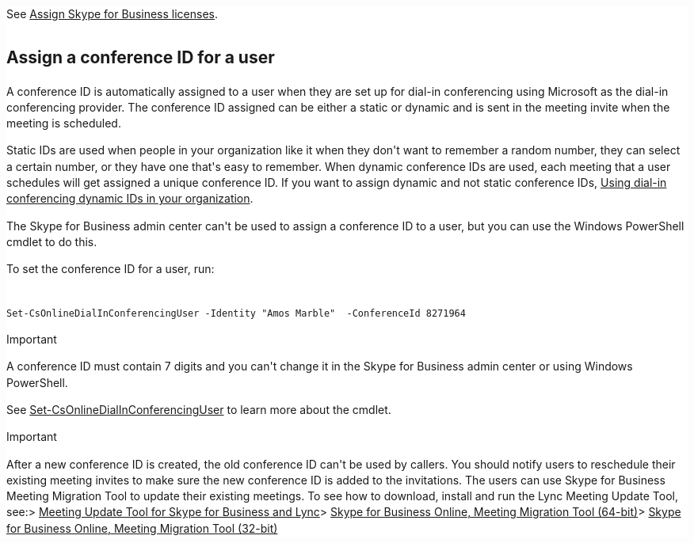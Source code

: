 
See  [Assign Skype for Business licenses](assign-skype-for-business-licenses.md).
  
    
    

## Assign a conference ID for a user

A conference ID is automatically assigned to a user when they are set up for dial-in conferencing using Microsoft as the dial-in conferencing provider. The conference ID assigned can be either a static or dynamic and is sent in the meeting invite when the meeting is scheduled. 
  
    
    
Static IDs are used when people in your organization like it when they don't want to remember a random number, they can select a certain number, or they have one that's easy to remember. When dynamic conference IDs are used, each meeting that a user schedules will get assigned a unique conference ID. If you want to assign dynamic and not static conference IDs,  [Using dial-in conferencing dynamic IDs in your organization](using-dial-in-conferencing-dynamic-ids-in-your-organization.md).
  
    
    
The Skype for Business admin center can't be used to assign a conference ID to a user, but you can use the Windows PowerShell cmdlet to do this.
  
    
    
To set the conference ID for a user, run:
  
    
    



```

Set-CsOnlineDialInConferencingUser -Identity "Amos Marble"  -ConferenceId 8271964 
```


> [!IMPORTANT]
> A conference ID must contain 7 digits and you can't change it in the Skype for Business admin center or using Windows PowerShell. 
  
    
    

See  [Set-CsOnlineDialInConferencingUser](https://go.microsoft.com/fwlink/?LinkId=617688 ) to learn more about the cmdlet.
  
    
    

> [!IMPORTANT]
>  After a new conference ID is created, the old conference ID can't be used by callers. You should notify users to reschedule their existing meeting invites to make sure the new conference ID is added to the invitations. The users can use Skype for Business Meeting Migration Tool to update their existing meetings. To see how to download, install and run the Lync Meeting Update Tool, see:>  [Meeting Update Tool for Skype for Business and Lync](http://technet.microsoft.com/library/2b525fe6-ed0f-4331-b533-c31546fcf4d4%28Office.14%29.aspx)>  [Skype for Business Online, Meeting Migration Tool (64-bit)](http://go.microsoft.com/fwlink/?LinkID=626047)>  [Skype for Business Online, Meeting Migration Tool (32-bit)](https://go.microsoft.com/fwlink/?LinkID=626046)
  
    
    
